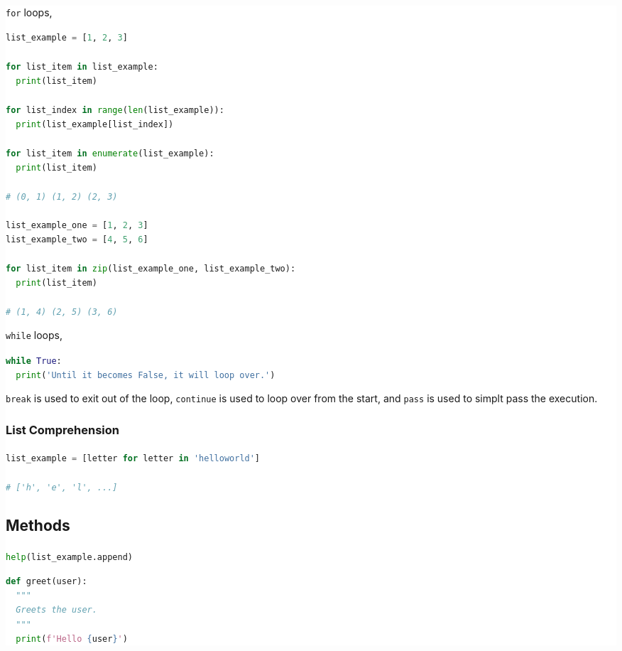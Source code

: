 `for` loops,

```python
list_example = [1, 2, 3]

for list_item in list_example:
  print(list_item)

for list_index in range(len(list_example)):
  print(list_example[list_index])

for list_item in enumerate(list_example):
  print(list_item)

# (0, 1) (1, 2) (2, 3)

list_example_one = [1, 2, 3]
list_example_two = [4, 5, 6]

for list_item in zip(list_example_one, list_example_two):
  print(list_item)

# (1, 4) (2, 5) (3, 6)
```

`while` loops,

```python
while True:
  print('Until it becomes False, it will loop over.')
```

`break` is used to exit out of the loop, `continue` is used to loop over from the start, and `pass` is used to simplt pass the execution.

### List Comprehension

```python
list_example = [letter for letter in 'helloworld']

# ['h', 'e', 'l', ...]
```

## Methods

```python
help(list_example.append)
```

```python
def greet(user):
  """
  Greets the user.
  """
  print(f'Hello {user}')
```
